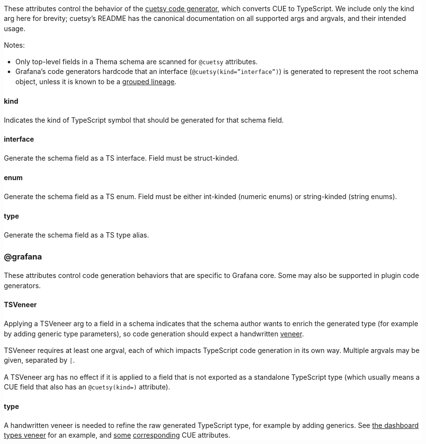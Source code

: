 These attributes control the behavior of the [cuetsy code generator](https://github.com/grafana/cuetsy), which converts 
CUE to TypeScript. We include only the kind arg here for brevity; cuetsy’s README has the canonical documentation on all
supported args and argvals, and their intended usage.

Notes:
- Only top-level fields in a Thema schema are scanned for `@cuetsy` attributes.
- Grafana’s code generators hardcode that an interface (`@cuetsy(kind=”interface”)`) is generated to represent the root 
schema object, unless it is known to be a [grouped lineage](https://docs.google.com/document/d/13Rv395_T8WTLBgdL-2rbXKu0fx_TW-Q9yz9x6oBjm6g/edit#heading=h.vx7stzpxtw4t).

#### kind

Indicates the kind of TypeScript symbol that should be generated for that schema field.

#### interface

Generate the schema field as a TS interface. Field must be struct-kinded.

#### enum

Generate the schema field as a TS enum. Field must be either int-kinded (numeric enums) or string-kinded (string enums).

#### type

Generate the schema field as a TS type alias.

### @grafana

These attributes control code generation behaviors that are specific to Grafana core. Some may also be supported
in plugin code generators.

#### TSVeneer

Applying a TSVeneer arg to a field in a schema indicates that the schema author wants to enrich the generated type
(for example by adding generic type parameters), so code generation should expect a handwritten 
[veneer](https://docs.google.com/document/d/13Rv395_T8WTLBgdL-2rbXKu0fx_TW-Q9yz9x6oBjm6g/edit#heading=h.bmtjq0bb1yxp).

TSVeneer requires at least one argval, each of which impacts TypeScript code generation in its own way. 
Multiple argvals may be given, separated by `|`.

A TSVeneer arg has no effect if it is applied to a field that is not exported as a standalone TypeScript type 
(which usually means a CUE field that also has an `@cuetsy(kind=)` attribute).

#### type

A handwritten veneer is needed to refine the raw generated TypeScript type, for example by adding generics. 
See [the dashboard types veneer](https://github.com/grafana/grafana/blob/5f93e67419e9587363d1fc1e6f1f4a8044eb54d0/packages/grafana-schema/src/veneer/dashboard.types.ts) 
for an example, and [some](https://github.com/grafana/grafana/blob/5f93e67419e9587363d1fc1e6f1f4a8044eb54d0/kinds/dashboard/dashboard_kind.cue#L12) 
[corresponding](https://github.com/grafana/grafana/blob/5f93e67419e9587363d1fc1e6f1f4a8044eb54d0/kinds/dashboard/dashboard_kind.cue#L143) 
CUE attributes.
